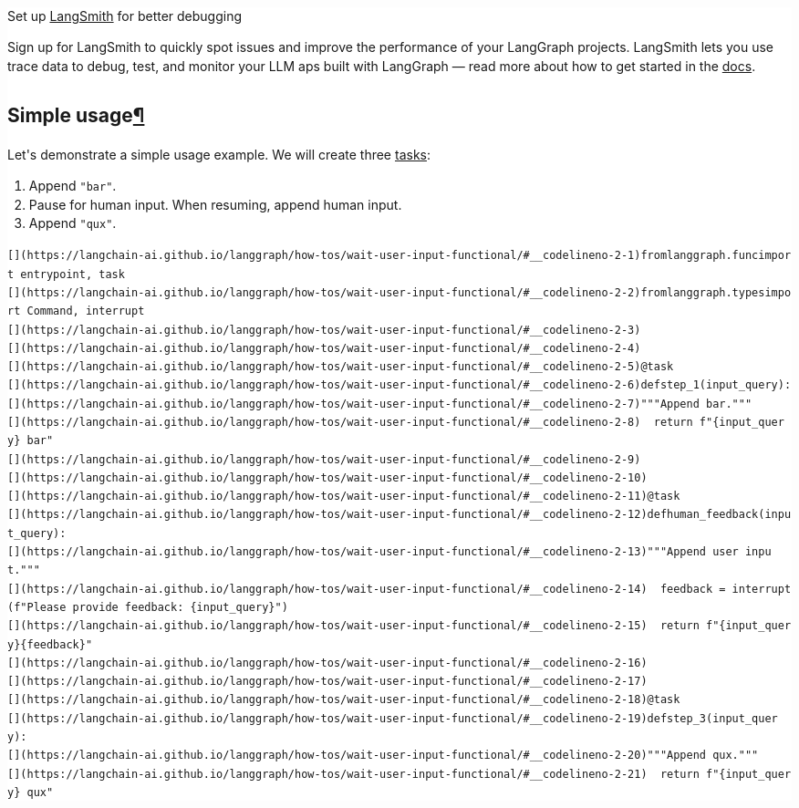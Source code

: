 ```
```


Set up [LangSmith](https://smith.langchain.com) for better debugging

Sign up for LangSmith to quickly spot issues and improve the performance of your LangGraph projects. LangSmith lets you use trace data to debug, test, and monitor your LLM aps built with LangGraph — read more about how to get started in the [docs](https://docs.smith.langchain.com). 

## Simple usage[¶](https://langchain-ai.github.io/langgraph/how-tos/wait-user-input-functional/#simple-usage "Permanent link")

Let's demonstrate a simple usage example. We will create three [tasks](https://langchain-ai.github.io/langgraph/concepts/functional_api/#task):

  1. Append `"bar"`.
  2. Pause for human input. When resuming, append human input.
  3. Append `"qux"`.



```
[](https://langchain-ai.github.io/langgraph/how-tos/wait-user-input-functional/#__codelineno-2-1)fromlanggraph.funcimport entrypoint, task
[](https://langchain-ai.github.io/langgraph/how-tos/wait-user-input-functional/#__codelineno-2-2)fromlanggraph.typesimport Command, interrupt
[](https://langchain-ai.github.io/langgraph/how-tos/wait-user-input-functional/#__codelineno-2-3)
[](https://langchain-ai.github.io/langgraph/how-tos/wait-user-input-functional/#__codelineno-2-4)
[](https://langchain-ai.github.io/langgraph/how-tos/wait-user-input-functional/#__codelineno-2-5)@task
[](https://langchain-ai.github.io/langgraph/how-tos/wait-user-input-functional/#__codelineno-2-6)defstep_1(input_query):
[](https://langchain-ai.github.io/langgraph/how-tos/wait-user-input-functional/#__codelineno-2-7)"""Append bar."""
[](https://langchain-ai.github.io/langgraph/how-tos/wait-user-input-functional/#__codelineno-2-8)  return f"{input_query} bar"
[](https://langchain-ai.github.io/langgraph/how-tos/wait-user-input-functional/#__codelineno-2-9)
[](https://langchain-ai.github.io/langgraph/how-tos/wait-user-input-functional/#__codelineno-2-10)
[](https://langchain-ai.github.io/langgraph/how-tos/wait-user-input-functional/#__codelineno-2-11)@task
[](https://langchain-ai.github.io/langgraph/how-tos/wait-user-input-functional/#__codelineno-2-12)defhuman_feedback(input_query):
[](https://langchain-ai.github.io/langgraph/how-tos/wait-user-input-functional/#__codelineno-2-13)"""Append user input."""
[](https://langchain-ai.github.io/langgraph/how-tos/wait-user-input-functional/#__codelineno-2-14)  feedback = interrupt(f"Please provide feedback: {input_query}")
[](https://langchain-ai.github.io/langgraph/how-tos/wait-user-input-functional/#__codelineno-2-15)  return f"{input_query}{feedback}"
[](https://langchain-ai.github.io/langgraph/how-tos/wait-user-input-functional/#__codelineno-2-16)
[](https://langchain-ai.github.io/langgraph/how-tos/wait-user-input-functional/#__codelineno-2-17)
[](https://langchain-ai.github.io/langgraph/how-tos/wait-user-input-functional/#__codelineno-2-18)@task
[](https://langchain-ai.github.io/langgraph/how-tos/wait-user-input-functional/#__codelineno-2-19)defstep_3(input_query):
[](https://langchain-ai.github.io/langgraph/how-tos/wait-user-input-functional/#__codelineno-2-20)"""Append qux."""
[](https://langchain-ai.github.io/langgraph/how-tos/wait-user-input-functional/#__codelineno-2-21)  return f"{input_query} qux"

```
